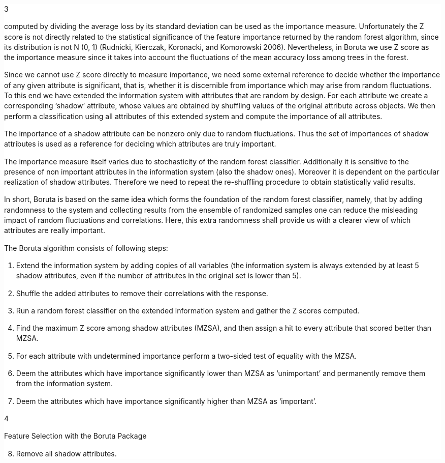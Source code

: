 3

computed by dividing the average loss by its standard deviation can be used as the importance measure. Unfortunately the Z score is not directly related to the statistical significance of the feature importance returned by the random forest algorithm, since its distribution is not N \(0, 1\) \(Rudnicki, Kierczak, Koronacki, and Komorowski 2006\). Nevertheless, in Boruta we use Z score as the importance measure since it takes into account the fluctuations of the mean accuracy loss among trees in the forest. 

Since we cannot use Z score directly to measure importance, we need some external reference to decide whether the importance of any given attribute is significant, that is, whether it is discernible from importance which may arise from random fluctuations. To this end we have extended the information system with attributes that are random by design. For each attribute we create a corresponding ‘shadow’ attribute, whose values are obtained by shuffling values of the original attribute across objects. We then perform a classification using all attributes of this extended system and compute the importance of all attributes. 

The importance of a shadow attribute can be nonzero only due to random fluctuations. Thus the set of importances of shadow attributes is used as a reference for deciding which attributes are truly important. 

The importance measure itself varies due to stochasticity of the random forest classifier. Additionally it is sensitive to the presence of non important attributes in the information system \(also the shadow ones\). Moreover it is dependent on the particular realization of shadow attributes. Therefore we need to repeat the re-shuffling procedure to obtain statistically valid results. 

In short, Boruta is based on the same idea which forms the foundation of the random forest classifier, namely, that by adding randomness to the system and collecting results from the ensemble of randomized samples one can reduce the misleading impact of random fluctuations and correlations. Here, this extra randomness shall provide us with a clearer view of which attributes are really important. 

The Boruta algorithm consists of following steps:

1. Extend the information system by adding copies of all variables \(the information system is always extended by at least 5 shadow attributes, even if the number of attributes in the original set is lower than 5\). 

2. Shuffle the added attributes to remove their correlations with the response. 

3. Run a random forest classifier on the extended information system and gather the Z scores computed. 

4. Find the maximum Z score among shadow attributes \(MZSA\), and then assign a hit to every attribute that scored better than MZSA. 

5. For each attribute with undetermined importance perform a two-sided test of equality with the MZSA. 

6. Deem the attributes which have importance significantly lower than MZSA as ‘unimportant’ and permanently remove them from the information system. 

7. Deem the attributes which have importance significantly higher than MZSA as ‘important’. 

4

Feature Selection with the Boruta Package

8. Remove all shadow attributes. 
